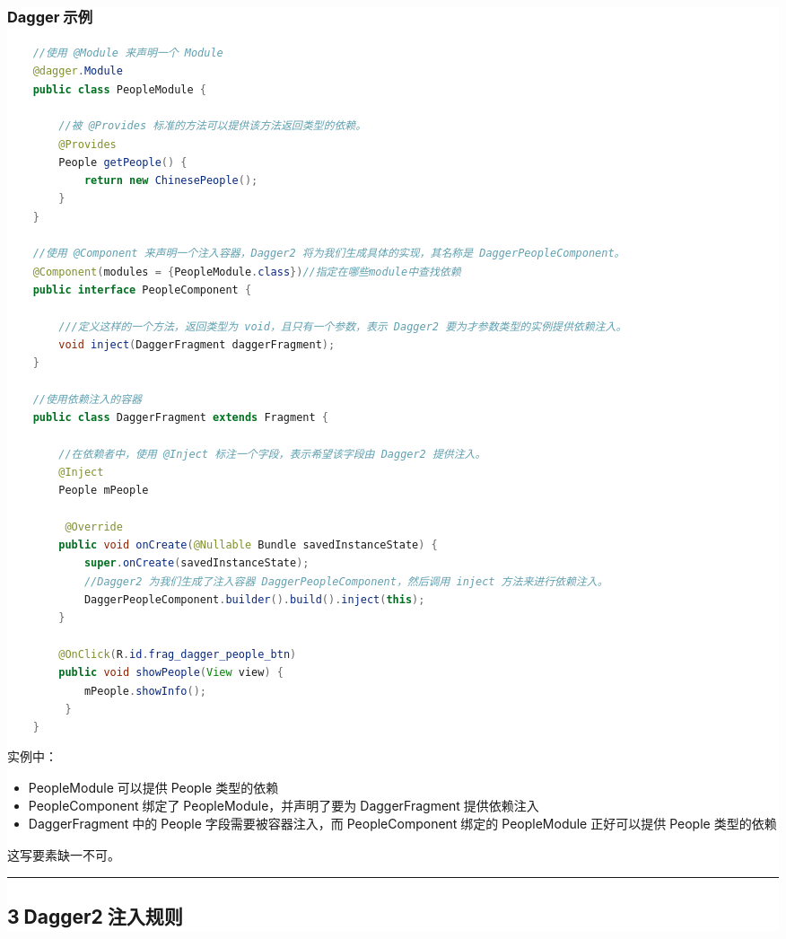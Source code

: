 ### Dagger 示例

```java
    //使用 @Module 来声明一个 Module
    @dagger.Module
    public class PeopleModule {

        //被 @Provides 标准的方法可以提供该方法返回类型的依赖。
        @Provides
        People getPeople() {
            return new ChinesePeople();
        }
    }

    //使用 @Component 来声明一个注入容器，Dagger2 将为我们生成具体的实现，其名称是 DaggerPeopleComponent。
    @Component(modules = {PeopleModule.class})//指定在哪些module中查找依赖
    public interface PeopleComponent {

        ///定义这样的一个方法，返回类型为 void，且只有一个参数，表示 Dagger2 要为才参数类型的实例提供依赖注入。
        void inject(DaggerFragment daggerFragment);
    }

    //使用依赖注入的容器
    public class DaggerFragment extends Fragment {

        //在依赖者中，使用 @Inject 标注一个字段，表示希望该字段由 Dagger2 提供注入。
        @Inject
        People mPeople

         @Override
        public void onCreate(@Nullable Bundle savedInstanceState) {
            super.onCreate(savedInstanceState);
            //Dagger2 为我们生成了注入容器 DaggerPeopleComponent，然后调用 inject 方法来进行依赖注入。
            DaggerPeopleComponent.builder().build().inject(this);
        }

        @OnClick(R.id.frag_dagger_people_btn)
        public void showPeople(View view) {
            mPeople.showInfo();
         }
    }
```

实例中：

- PeopleModule 可以提供 People 类型的依赖
- PeopleComponent 绑定了 PeopleModule，并声明了要为 DaggerFragment 提供依赖注入
- DaggerFragment 中的 People 字段需要被容器注入，而 PeopleComponent 绑定的 PeopleModule 正好可以提供 People 类型的依赖

这写要素缺一不可。


---
## 3 Dagger2 注入规则
